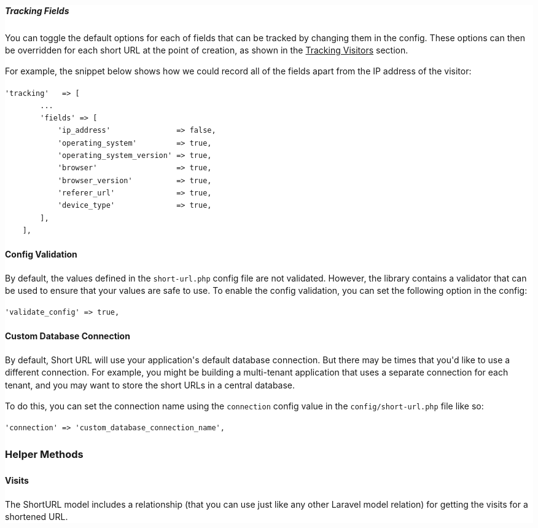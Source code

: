 ##### Tracking Fields
You can toggle the default options for each of fields that can be tracked by changing them in the config. These options
can then be overridden for each short URL at the point of creation, as shown in the [Tracking Visitors](#tracking-visitors) section.

For example, the snippet below shows how we could record all of the fields apart from the IP address of the visitor:

```
'tracking'   => [
        ...
        'fields' => [
            'ip_address'               => false,
            'operating_system'         => true,
            'operating_system_version' => true,
            'browser'                  => true,
            'browser_version'          => true,
            'referer_url'              => true,
            'device_type'              => true,
        ],
    ],
```

#### Config Validation
By default, the values defined in the ``` short-url.php ``` config file are not validated. However, the library contains
a validator that can be used to ensure that your values are safe to use. To enable the config validation, you can set the
following option in the config:

```
'validate_config' => true,
``` 

#### Custom Database Connection

By default, Short URL will use your application's default database connection. But there may be times that you'd like to use a different connection. For example, you might be building a multi-tenant application that uses a separate connection for each tenant, and you may want to store the short URLs in a central database.

To do this, you can set the connection name using the `connection` config value in the `config/short-url.php` file like so:

```
'connection' => 'custom_database_connection_name',
```

### Helper Methods
#### Visits
The ShortURL model includes a relationship (that you can use just like any other Laravel model relation) for getting the
visits for a shortened URL.
